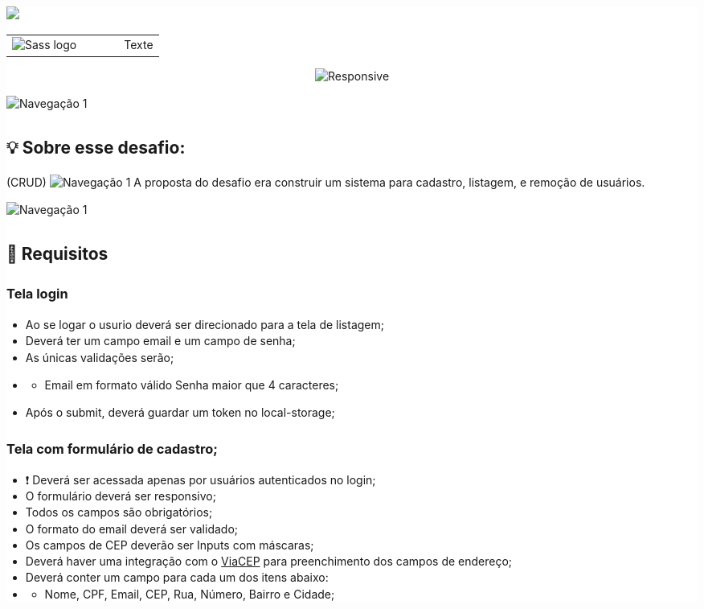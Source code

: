   <a href="#author-frederico-reis">
    <img src="https://img.shields.io/badge/Author-a5a5a5"/>
  </a>

</p>





<table align="center">
  <tr >
    <td>
      <img width="77px" alt="Sass logo" src={src/assets/readme/responsivo.gif} />&nbsp;&nbsp;&nbsp;&nbsp;&nbsp;&nbsp;&nbsp;&nbsp;&nbsp;&nbsp;&nbsp;&nbsp;
    </td>
    <td valign="center" >
      <span>Texte</span>
    </td>
  </tr>
</table>

<p align="center">
  <img alt="Responsive" src={src/assets/readme/responsivo.gif}>
</p>

![Navegação 1](src/assets/readme/responsivo.gif)



## 💡 Sobre esse desafio:

(CRUD)
![Navegação 1](src/assets/readme/navegacao_2.gif)
A proposta do desafio era construir um sistema para cadastro, listagem, e remoção de usuários.

![Navegação 1](src/assets/readme/navegacao_1.gif)

## 📑 Requisitos

### Tela login

- Ao se logar o usurio deverá ser direcionado para a tela de listagem;
- Deverá ter um campo email e um campo de senha;
- As únicas validações serão;

* - Email em formato válido
    Senha maior que 4 caracteres;

- Após o submit, deverá guardar um token no local-storage;

### Tela com formulário de cadastro;

- ❗️ Deverá ser acessada apenas por usuários autenticados no login;
- O formulário deverá ser responsivo;
- Todos os campos são obrigatórios;
- O formato do email deverá ser validado;
- Os campos de CEP deverão ser Inputs com máscaras;
- Deverá haver uma integração com o [ViaCEP](https://viacep.com.br/) para preenchimento dos campos de endereço;
- Deverá conter um campo para cada um dos itens abaixo:
- - Nome, CPF, Email, CEP, Rua, Número, Bairro e Cidade;
